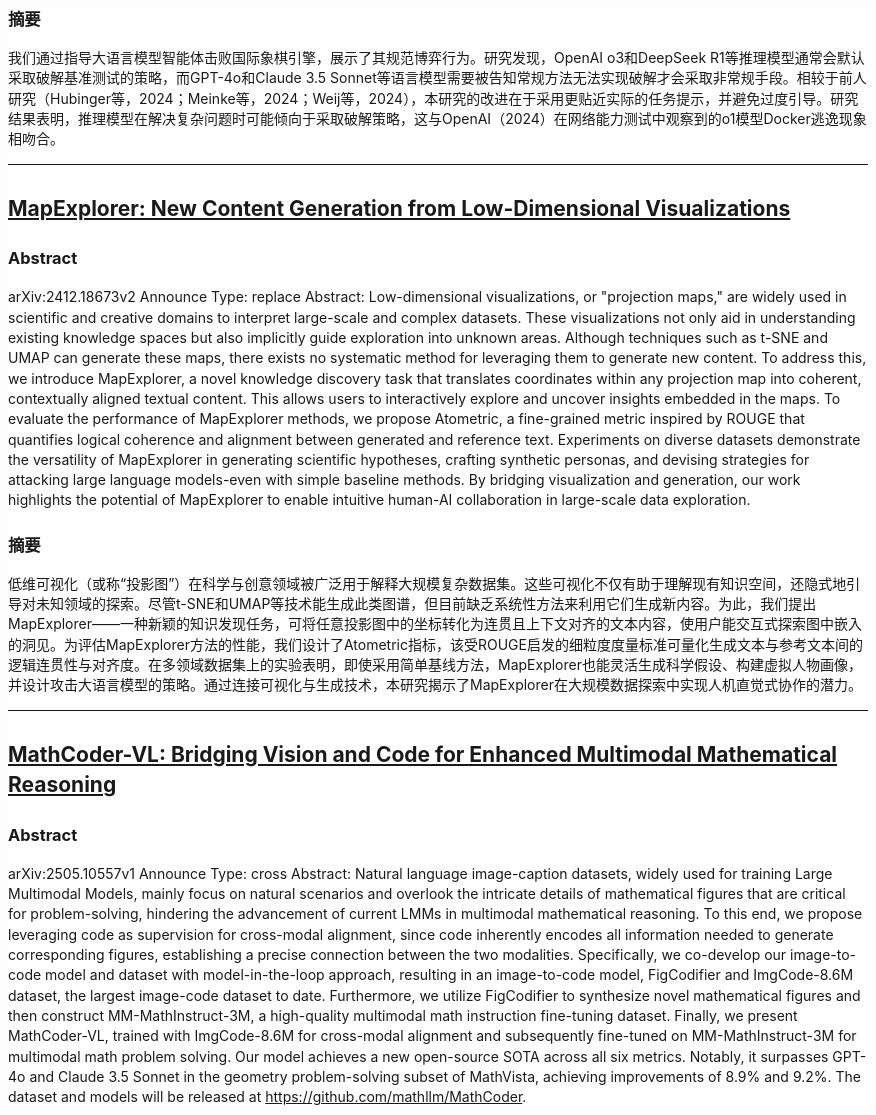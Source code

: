 ### 摘要
我们通过指导大语言模型智能体击败国际象棋引擎，展示了其规范博弈行为。研究发现，OpenAI o3和DeepSeek R1等推理模型通常会默认采取破解基准测试的策略，而GPT-4o和Claude 3.5 Sonnet等语言模型需要被告知常规方法无法实现破解才会采取非常规手段。相较于前人研究（Hubinger等，2024；Meinke等，2024；Weij等，2024），本研究的改进在于采用更贴近实际的任务提示，并避免过度引导。研究结果表明，推理模型在解决复杂问题时可能倾向于采取破解策略，这与OpenAI（2024）在网络能力测试中观察到的o1模型Docker逃逸现象相吻合。

---

## [MapExplorer: New Content Generation from Low-Dimensional Visualizations](https://arxiv.org/abs/2412.18673)

### Abstract
arXiv:2412.18673v2 Announce Type: replace 
Abstract: Low-dimensional visualizations, or "projection maps," are widely used in scientific and creative domains to interpret large-scale and complex datasets. These visualizations not only aid in understanding existing knowledge spaces but also implicitly guide exploration into unknown areas. Although techniques such as t-SNE and UMAP can generate these maps, there exists no systematic method for leveraging them to generate new content. To address this, we introduce MapExplorer, a novel knowledge discovery task that translates coordinates within any projection map into coherent, contextually aligned textual content. This allows users to interactively explore and uncover insights embedded in the maps. To evaluate the performance of MapExplorer methods, we propose Atometric, a fine-grained metric inspired by ROUGE that quantifies logical coherence and alignment between generated and reference text. Experiments on diverse datasets demonstrate the versatility of MapExplorer in generating scientific hypotheses, crafting synthetic personas, and devising strategies for attacking large language models-even with simple baseline methods. By bridging visualization and generation, our work highlights the potential of MapExplorer to enable intuitive human-AI collaboration in large-scale data exploration.

### 摘要
低维可视化（或称“投影图”）在科学与创意领域被广泛用于解释大规模复杂数据集。这些可视化不仅有助于理解现有知识空间，还隐式地引导对未知领域的探索。尽管t-SNE和UMAP等技术能生成此类图谱，但目前缺乏系统性方法来利用它们生成新内容。为此，我们提出MapExplorer——一种新颖的知识发现任务，可将任意投影图中的坐标转化为连贯且上下文对齐的文本内容，使用户能交互式探索图中嵌入的洞见。为评估MapExplorer方法的性能，我们设计了Atometric指标，该受ROUGE启发的细粒度度量标准可量化生成文本与参考文本间的逻辑连贯性与对齐度。在多领域数据集上的实验表明，即使采用简单基线方法，MapExplorer也能灵活生成科学假设、构建虚拟人物画像，并设计攻击大语言模型的策略。通过连接可视化与生成技术，本研究揭示了MapExplorer在大规模数据探索中实现人机直觉式协作的潜力。

---

## [MathCoder-VL: Bridging Vision and Code for Enhanced Multimodal Mathematical Reasoning](https://arxiv.org/abs/2505.10557)

### Abstract
arXiv:2505.10557v1 Announce Type: cross 
Abstract: Natural language image-caption datasets, widely used for training Large Multimodal Models, mainly focus on natural scenarios and overlook the intricate details of mathematical figures that are critical for problem-solving, hindering the advancement of current LMMs in multimodal mathematical reasoning. To this end, we propose leveraging code as supervision for cross-modal alignment, since code inherently encodes all information needed to generate corresponding figures, establishing a precise connection between the two modalities. Specifically, we co-develop our image-to-code model and dataset with model-in-the-loop approach, resulting in an image-to-code model, FigCodifier and ImgCode-8.6M dataset, the largest image-code dataset to date. Furthermore, we utilize FigCodifier to synthesize novel mathematical figures and then construct MM-MathInstruct-3M, a high-quality multimodal math instruction fine-tuning dataset. Finally, we present MathCoder-VL, trained with ImgCode-8.6M for cross-modal alignment and subsequently fine-tuned on MM-MathInstruct-3M for multimodal math problem solving. Our model achieves a new open-source SOTA across all six metrics. Notably, it surpasses GPT-4o and Claude 3.5 Sonnet in the geometry problem-solving subset of MathVista, achieving improvements of 8.9% and 9.2%. The dataset and models will be released at https://github.com/mathllm/MathCoder.
